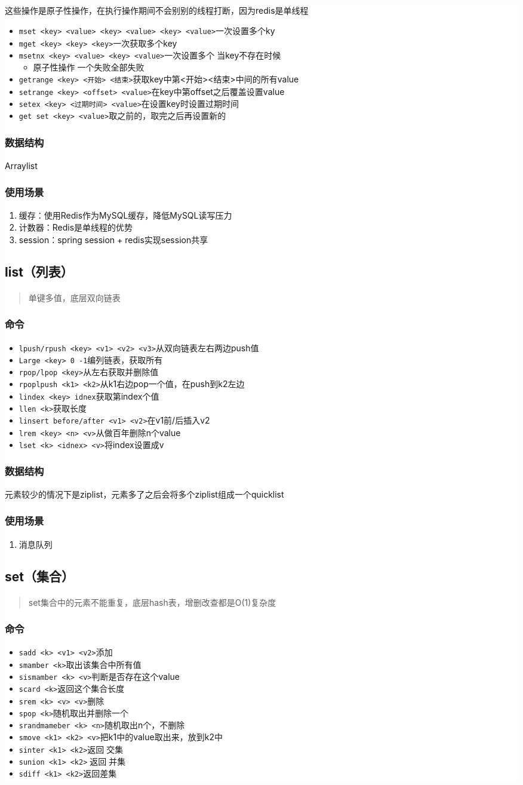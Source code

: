 这些操作是原子性操作，在执行操作期间不会别别的线程打断，因为redis是单线程

- `mset <key> <value> <key> <value> <key> <value>`一次设置多个ky
- `mget <key> <key> <key>`一次获取多个key
- `msetnx <key> <value> <key> <value>`一次设置多个 当key不存在时候
    - 原子性操作 一个失败全部失败
- `getrange <key> <开始> <结束>`获取key中第<开始><结束>中间的所有value
- `setrange <key> <offset> <value>`在key中第offset之后覆盖设置value
- `setex <key> <过期时间> <value>`在设置key时设置过期时间
- `get set <key> <value>`取之前的，取完之后再设置新的

### 数据结构

Arraylist

### 使用场景

1. 缓存：使用Redis作为MySQL缓存，降低MySQL读写压力
2. 计数器：Redis是单线程的优势
3. session：spring session + redis实现session共享

## list（列表）

> 单键多值，底层双向链表

### 命令

- `lpush/rpush <key> <v1> <v2> <v3>`从双向链表左右两边push值
- `Large <key> 0 -1`编列链表，获取所有
- `rpop/lpop <key>`从左右获取并删除值
- `rpoplpush <k1> <k2>`从k1右边pop一个值，在push到k2左边
- `lindex <key> idnex`获取第index个值
- `llen <k>`获取长度
- `linsert before/after <v1> <v2>`在v1前/后插入v2
- `lrem <key> <n> <v>`从做百年删除n个value
- `lset <k> <idnex> <v>`将index设置成v

### 数据结构

元素较少的情况下是ziplist，元素多了之后会将多个ziplist组成一个quicklist

### 使用场景

1. 消息队列

## set（集合）

> set集合中的元素不能重复，底层hash表，增删改查都是O(1)复杂度

### 命令

- `sadd <k> <v1> <v2>`添加
- `smamber <k>`取出该集合中所有值
- `sismamber <k> <v>`判断是否存在这个value
- `scard <k>`返回这个集合长度
- `srem <k> <v> <v>`删除
- `spop <k>`随机取出并删除一个
- `srandmameber <k> <n>`随机取出n个，不删除
- `smove <k1> <k2> <v>`把k1中的value取出来，放到k2中
- `sinter <k1> <k2>`返回 交集
- `sunion <k1> <k2>` 返回 并集
- `sdiff <k1> <k2>`返回差集
